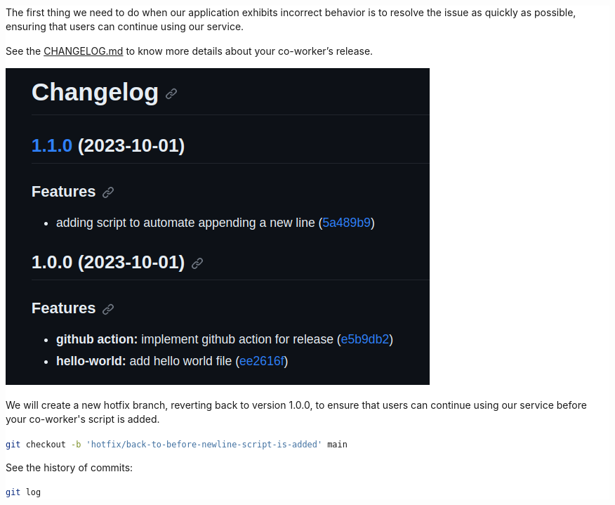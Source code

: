 The first thing we need to do when our application exhibits incorrect behavior is to resolve the issue as quickly as possible, ensuring that users can continue using our service.

See the [CHANGELOG.md](https://github.com/TickLabVN/git-workflow/blob/main/CHANGELOG.md) to know more details about your co-worker’s release.

![Untitled](./images/Untitled%2012.png)

We will create a new hotfix branch, reverting back to version 1.0.0, to ensure that users can continue using our service before your co-worker's script is added.

```bash
git checkout -b 'hotfix/back-to-before-newline-script-is-added' main
```

See the history of commits:

```bash
git log
```
